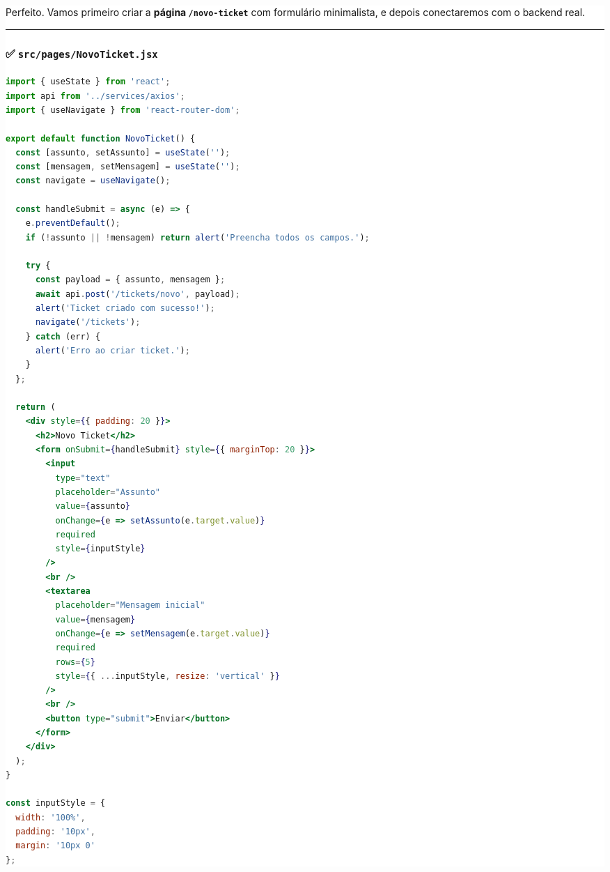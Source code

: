 Perfeito. Vamos primeiro criar a **página `/novo-ticket`** com formulário minimalista, e depois 
conectaremos com o backend real.

---

### ✅ `src/pages/NovoTicket.jsx`

```jsx
import { useState } from 'react';
import api from '../services/axios';
import { useNavigate } from 'react-router-dom';

export default function NovoTicket() {
  const [assunto, setAssunto] = useState('');
  const [mensagem, setMensagem] = useState('');
  const navigate = useNavigate();

  const handleSubmit = async (e) => {
    e.preventDefault();
    if (!assunto || !mensagem) return alert('Preencha todos os campos.');

    try {
      const payload = { assunto, mensagem };
      await api.post('/tickets/novo', payload);
      alert('Ticket criado com sucesso!');
      navigate('/tickets');
    } catch (err) {
      alert('Erro ao criar ticket.');
    }
  };

  return (
    <div style={{ padding: 20 }}>
      <h2>Novo Ticket</h2>
      <form onSubmit={handleSubmit} style={{ marginTop: 20 }}>
        <input
          type="text"
          placeholder="Assunto"
          value={assunto}
          onChange={e => setAssunto(e.target.value)}
          required
          style={inputStyle}
        />
        <br />
        <textarea
          placeholder="Mensagem inicial"
          value={mensagem}
          onChange={e => setMensagem(e.target.value)}
          required
          rows={5}
          style={{ ...inputStyle, resize: 'vertical' }}
        />
        <br />
        <button type="submit">Enviar</button>
      </form>
    </div>
  );
}

const inputStyle = {
  width: '100%',
  padding: '10px',
  margin: '10px 0'
};
```